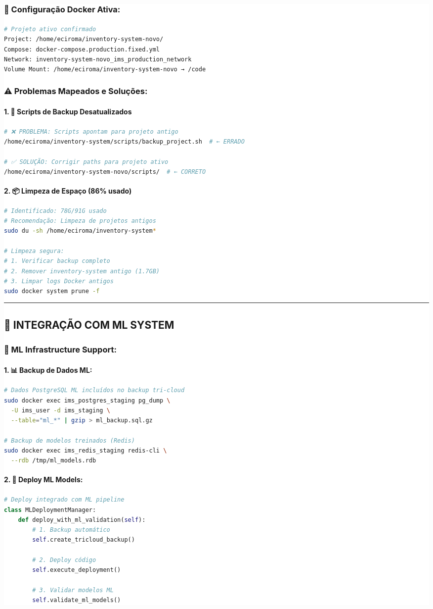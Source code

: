 ### **🔧 Configuração Docker Ativa:**
```bash
# Projeto ativo confirmado
Project: /home/eciroma/inventory-system-novo/
Compose: docker-compose.production.fixed.yml
Network: inventory-system-novo_ims_production_network
Volume Mount: /home/eciroma/inventory-system-novo → /code
```

### **⚠️ Problemas Mapeados e Soluções:**

#### **1. 🔧 Scripts de Backup Desatualizados**
```bash
# ❌ PROBLEMA: Scripts apontam para projeto antigo
/home/eciroma/inventory-system/scripts/backup_project.sh  # ← ERRADO

# ✅ SOLUÇÃO: Corrigir paths para projeto ativo
/home/eciroma/inventory-system-novo/scripts/  # ← CORRETO
```

#### **2. 📦 Limpeza de Espaço (86% usado)**
```bash
# Identificado: 78G/91G usado
# Recomendação: Limpeza de projetos antigos
sudo du -sh /home/eciroma/inventory-system*

# Limpeza segura:
# 1. Verificar backup completo
# 2. Remover inventory-system antigo (1.7GB)
# 3. Limpar logs Docker antigos
sudo docker system prune -f
```

---

## 🔗 **INTEGRAÇÃO COM ML SYSTEM**

### **🧠 ML Infrastructure Support:**

#### **1. 📊 Backup de Dados ML:**
```bash
# Dados PostgreSQL ML incluídos no backup tri-cloud
sudo docker exec ims_postgres_staging pg_dump \
  -U ims_user -d ims_staging \
  --table="ml_*" | gzip > ml_backup.sql.gz
  
# Backup de modelos treinados (Redis)
sudo docker exec ims_redis_staging redis-cli \
  --rdb /tmp/ml_models.rdb
```

#### **2. 🚀 Deploy ML Models:**
```python
# Deploy integrado com ML pipeline
class MLDeploymentManager:
    def deploy_with_ml_validation(self):
        # 1. Backup automático
        self.create_tricloud_backup()
        
        # 2. Deploy código
        self.execute_deployment()
        
        # 3. Validar modelos ML
        self.validate_ml_models()
```